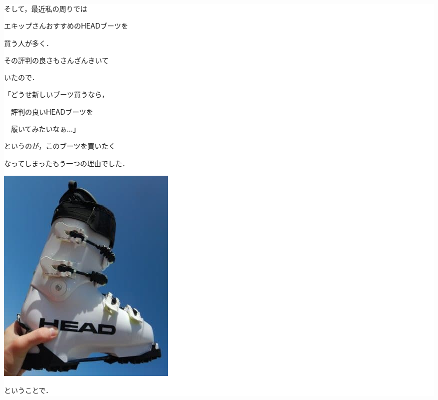 



そして，最近私の周りでは


エキップさんおすすめのHEADブーツを


買う人が多く．


その評判の良さもさんざんきいて


いたので．


「どうせ新しいブーツ買うなら，


　評判の良いHEADブーツを


　履いてみたいなぁ…」


というのが，このブーツを買いたく


なってしまったもう一つの理由でした．




![5246bbe45c4666bc773ef1baaed7ce9b.jpg](images/5246bbe45c4666bc773ef1baaed7ce9b.jpg)







ということで．
